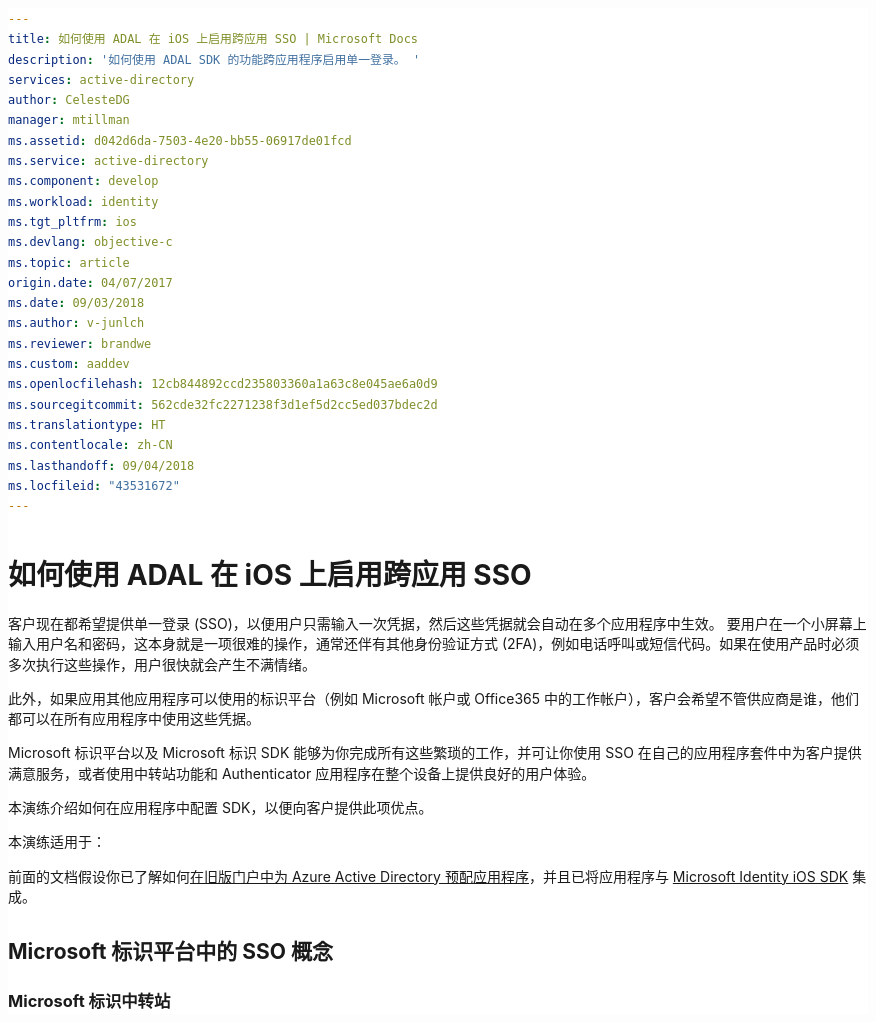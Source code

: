 ```yaml
---
title: 如何使用 ADAL 在 iOS 上启用跨应用 SSO | Microsoft Docs
description: '如何使用 ADAL SDK 的功能跨应用程序启用单一登录。 '
services: active-directory
author: CelesteDG
manager: mtillman
ms.assetid: d042d6da-7503-4e20-bb55-06917de01fcd
ms.service: active-directory
ms.component: develop
ms.workload: identity
ms.tgt_pltfrm: ios
ms.devlang: objective-c
ms.topic: article
origin.date: 04/07/2017
ms.date: 09/03/2018
ms.author: v-junlch
ms.reviewer: brandwe
ms.custom: aaddev
ms.openlocfilehash: 12cb844892ccd235803360a1a63c8e045ae6a0d9
ms.sourcegitcommit: 562cde32fc2271238f3d1ef5d2cc5ed037bdec2d
ms.translationtype: HT
ms.contentlocale: zh-CN
ms.lasthandoff: 09/04/2018
ms.locfileid: "43531672"
---
```

# <a name="how-to-enable-cross-app-sso-on-ios-using-adal"></a>如何使用 ADAL 在 iOS 上启用跨应用 SSO

客户现在都希望提供单一登录 (SSO)，以便用户只需输入一次凭据，然后这些凭据就会自动在多个应用程序中生效。 要用户在一个小屏幕上输入用户名和密码，这本身就是一项很难的操作，通常还伴有其他身份验证方式 (2FA)，例如电话呼叫或短信代码。如果在使用产品时必须多次执行这些操作，用户很快就会产生不满情绪。

此外，如果应用其他应用程序可以使用的标识平台（例如 Microsoft 帐户或 Office365 中的工作帐户），客户会希望不管供应商是谁，他们都可以在所有应用程序中使用这些凭据。

Microsoft 标识平台以及 Microsoft 标识 SDK 能够为你完成所有这些繁琐的工作，并可让你使用 SSO 在自己的应用程序套件中为客户提供满意服务，或者使用中转站功能和 Authenticator 应用程序在整个设备上提供良好的用户体验。

本演练介绍如何在应用程序中配置 SDK，以便向客户提供此项优点。

本演练适用于：


前面的文档假设你已了解如何[在旧版门户中为 Azure Active Directory 预配应用程序](active-directory-how-to-integrate.md)，并且已将应用程序与 [Microsoft Identity iOS SDK](https://github.com/AzureAD/azure-activedirectory-library-for-objc) 集成。

## <a name="sso-concepts-in-the-microsoft-identity-platform"></a>Microsoft 标识平台中的 SSO 概念

### <a name="microsoft-identity-brokers"></a>Microsoft 标识中转站
